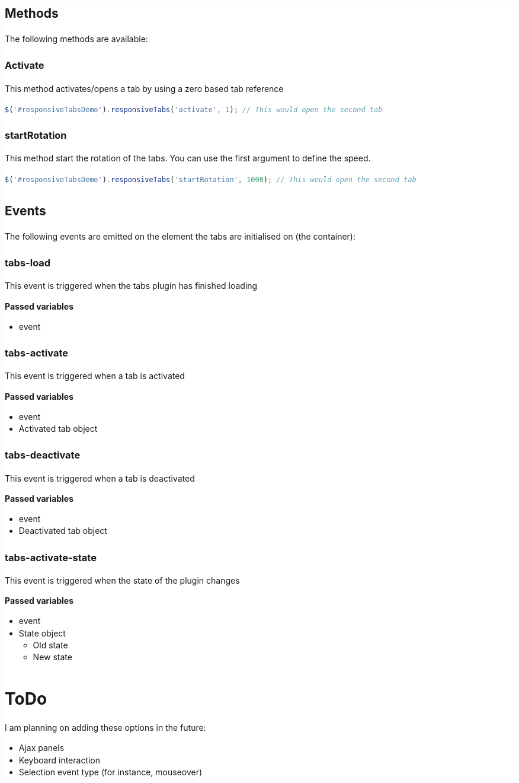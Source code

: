 Methods
-------

The following methods are available:

### Activate
This method activates/opens a tab by using a zero based tab reference

```javascript
$('#responsiveTabsDemo').responsiveTabs('activate', 1); // This would open the second tab
```

### startRotation
This method start the rotation of the tabs. You can use the first argument to define the speed.
        
```javascript
$('#responsiveTabsDemo').responsiveTabs('startRotation', 1000); // This would open the second tab
```

Events
-------
The following events are emitted on the element the tabs are initialised on (the container):

### tabs-load
This event is triggered when the tabs plugin has finished loading

**Passed variables**
- event

### tabs-activate 
This event is triggered when a tab is activated

**Passed variables**
- event
- Activated tab object

### tabs-deactivate 
This event is triggered when a tab is deactivated

**Passed variables**
- event
- Deactivated tab object

### tabs-activate-state 
This event is triggered when the state of the plugin changes

**Passed variables**
- event
- State object
    - Old state
    - New state


ToDo
====
I am planning on adding these options in the future:
- Ajax panels
- Keyboard interaction
- Selection event type (for instance, mouseover)
